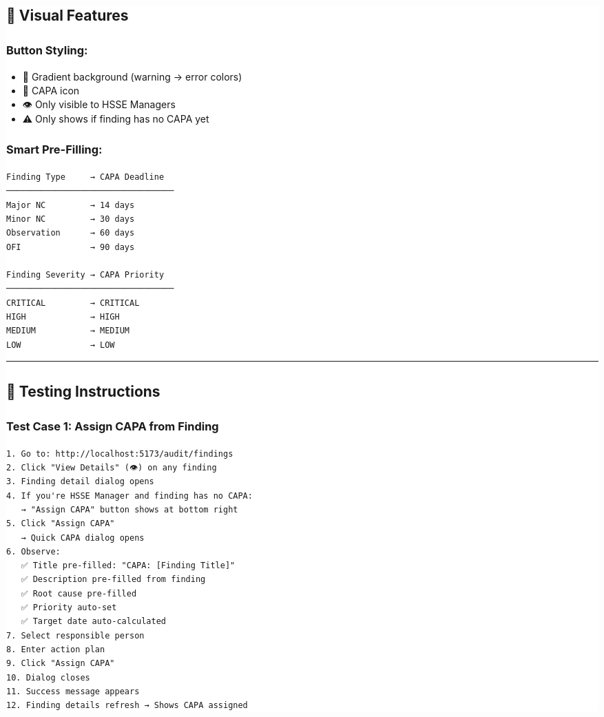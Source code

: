 
## 🎨 **Visual Features**

### **Button Styling:**
- 🎨 Gradient background (warning → error colors)
- 🔵 CAPA icon
- 👁️ Only visible to HSSE Managers
- ⚠️ Only shows if finding has no CAPA yet

### **Smart Pre-Filling:**
```
Finding Type     → CAPA Deadline
──────────────────────────────────
Major NC         → 14 days
Minor NC         → 30 days
Observation      → 60 days
OFI              → 90 days

Finding Severity → CAPA Priority
──────────────────────────────────
CRITICAL         → CRITICAL
HIGH             → HIGH
MEDIUM           → MEDIUM
LOW              → LOW
```

---

## 🧪 **Testing Instructions**

### **Test Case 1: Assign CAPA from Finding**
```
1. Go to: http://localhost:5173/audit/findings
2. Click "View Details" (👁️) on any finding
3. Finding detail dialog opens
4. If you're HSSE Manager and finding has no CAPA:
   → "Assign CAPA" button shows at bottom right
5. Click "Assign CAPA"
   → Quick CAPA dialog opens
6. Observe:
   ✅ Title pre-filled: "CAPA: [Finding Title]"
   ✅ Description pre-filled from finding
   ✅ Root cause pre-filled
   ✅ Priority auto-set
   ✅ Target date auto-calculated
7. Select responsible person
8. Enter action plan
9. Click "Assign CAPA"
10. Dialog closes
11. Success message appears
12. Finding details refresh → Shows CAPA assigned
```
